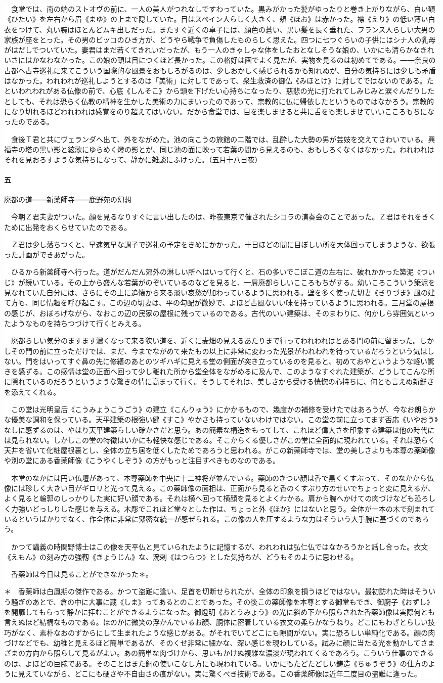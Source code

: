 　食堂では、南の端のストオヴの前に、一人の美人がつれなしですわっていた。黒みがかった髪がゆったりと巻き上がりながら、白い額《ひたい》を左右から眉《まゆ》の上まで隠していた。目はスペイン人らしく大きく、頬《ほお》は赤かった。襟《えり》の低い薄い白衣をつけて、丸い腕はほとんどムキ出しだった。またすぐ近くの卓子には、顔色の蒼い、黒い髪を長く垂れた、フランス人らしい大男の家族が座をとった。その男のビッコのひき方が、どうやら戦争で負傷したものらしく思えた。四つに七つぐらいの子供にはシナ人の乳母がはだしでついていた。妻君はまだ若くてきれいだったが、もう一人のきゃしゃな体をしたおとなしそうな娘の、いかにも清らかなきれいさにはかなわなかった。この娘の頸は目につくほど長かった。この格好は画でよく見たが、実物を見るのは初めてである。――奈良の古都へ古寺巡礼に来てこういう国際的な風景をおもしろがるのは、少しおかしく感じられるかも知れぬが、自分の気持ちには少しも矛盾はなかった。われわれが巡礼しようとするのは「美術」に対してであって、衆生救済の御仏《みほとけ》に対してではないのである。たといわれわれがある仏像の前で、心底《しんそこ》から頭を下げたい心持ちになったり、慈悲の光に打たれてしみじみと涙ぐんだりしたとしても、それは恐らく仏教の精神を生かした美術の力にまいったのであって、宗教的に仏に帰依したというものではなかろう。宗教的になり切れるほどわれわれは感覚をのり超えてはいない。だから食堂では、目を楽しませると共に舌をも楽しませていいこころもちになったのである。

　食後Ｔ君と共にヴェランダへ出て、外をながめた。池の向こうの旅館の二階では、乱酔した大勢の男が芸妓を交えてさわいでいる。興福寺の塔の黒い影と絃歌にゆらめく燈の影とが、同じ池の面に映って若葉の間から見えるのも、おもしろくなくはなかった。われわれはそれを見おろすような気持ちになって、静かに雑談にふけった。（五月十八日夜）



#### 五





廃都の道――新薬師寺――鹿野苑の幻想



　今朝Ｚ君夫妻がついた。顔を見るなりすぐに言い出したのは、昨夜東京で催されたシコラの演奏会のことであった。Ｚ君はそれをきくために出発をおくらせていたのである。

　Ｚ君は少し落ちつくと、早速気早な調子で巡礼の予定をきめにかかった。十日ほどの間に目ぼしい所を大体回ってしまうような、欲張った計画ができあがった。

　ひるから新薬師寺へ行った。道がだんだん郊外の淋しい所へはいって行くと、石の多いでこぼこ道の左右に、破れかかった築泥《ついじ》が続いている。その上から盛んな若葉がのぞいているのなどを見ると、一層廃都らしいこころもちがする。幼いころこういう築泥を見なれていた自分には、さらにその上に追懐から来る淡い哀愁が加わっているように思われる。壁を多く使った切妻《きりづま》風の建て方も、同じ情趣を呼び起こす。この辺の切妻は、平の勾配が微妙で、よほど古風ないい味を持っているように思われる。三月堂の屋根の感じが、おぼろげながら、なおこの辺の民家の屋根に残っているのである。古代のいい建築は、そのまわりに、何かしら雰囲気といったようなものを持ちつづけて行くとみえる。

　廃都らしい気分のますます濃くなって来る狭い道を、近くに麦畑の見えるあたりまで行ってわれわれはとある門の前に留まった。しかしその門の前に立っただけでは、まだ、今までながめて来たもの以上に非常に変わった光景がわれわれを待っているだろうという気はしない。門をはいってすぐ鼻の先に修繕のあとのツギハギに見える堂の側面が突き立っているのを見ると、初めておやというような軽い驚きを感ずる。この感情は堂の正面へ回って少し離れた所から堂全体をながめるに及んで、このようなすぐれた建築が、どうしてこんな所に隠れているのだろうというような驚きの情に高まって行く。そうしてそれは、美しさから受ける恍惚の心持ちに、何とも言えぬ新鮮さを添えてくれる。

　この堂は光明皇后《こうみょうこうごう》の建立《こんりゅう》にかかるもので、幾度かの補修を受けたではあろうが、今なお朗らかな優美な調和を保っている。天平建築の根強い健《すこ》やかさも持っていないわけではない。この堂の前に立ってまず否応《いやおう》なしに感ずるのは、やはり天平建築らしい確かさだと思う。あの簡素な構造をもってして、これほど偉大さを印象する建築は他の時代には見られない。しかしこの堂の特徴はいかにも軽快な感じである。そこからくる優しさがこの堂に全面的に現われている。それは恐らく天井を省いて化粧屋根裏とし、全体の立ち居を低くしたためであろうと思われる。がこの新薬師寺では、堂の美しさよりも本尊の薬師像や別の堂にある香薬師像《こうやくしぞう》の方がもっと注目すべきものなのである。

　本堂のなかには円い仏壇があって、本尊薬師を中央に十二神将が並んでいる。薬師のきつい顔は香で黒くくすぶって、そのなかから仏像には珍しく大きい目がギロリと光って見える。この薬師像の面相は、正面から見ると香のくすぶり方のせいでちょっと変に見えるが、よく見ると輪郭のしっかりした実に好い顔である。それは横へ回って横顔を見るとよくわかる。肩から腕へかけての肉づけなども恐ろしく力強いどっしりした感じを与える。木彫でこれほど堂々とした作は、ちょっと外《ほか》にはないと思う。全体が一本の木で刻まれているというばかりでなく、作全体に非常に緊密な統一が感ぜられる。この像の人を圧するような力はそういう大手腕に基づくのであろう。

　かつて講義の時関野博士はこの像を天平仏と見ていられたように記憶するが、われわれは弘仁仏ではなかろうかと話し合った。衣文《えもん》の刻み方の強靱《きょうじん》な、溌剌《はつらつ》とした気持ちが、どうもそのように思わせる。

　香薬師は今日は見ることができなかった＊。



＊　香薬師は白鳳期の傑作である。かつて盗難に逢い、足首を切断せられたが、全体の印象を損うほどではない。最初訪れた時はそういう騒ぎのあとで、倉の中に大事に蔵《しま》ってあるとのことであった。その後この薬師像を本尊とする御堂もでき、御廚子《おずし》を開扉してもらって静かに拝むことができるようになった。御燈明《おとうみょう》の光に斜め下から照らされた香薬師像は実際何とも言えぬほど結構なものである。ほのかに微笑の浮かんでいるお顔、胴体に密着している衣文の柔らかなうねり。どこにもわざとらしい技巧がなく、素朴なおのずからにして生まれたような感じがある。がそれでいてどこにも隙間がない。実に恐ろしい単純化である。顔の肉づけなどでも、幼稚と見えるほど簡単であるが、そのくせ非常に細かな、深い感じを現わしている。試みに顔に当たる光を動かしてさまざまの方向から照らして見るがよい。あの簡単な肉づけから、思いもかけぬ複雑な濃淡が現われてくるであろう。こういう仕事のできるのは、よほどの巨腕である。そのことはまた銅の使いこなし方にも現われている。いかにもたどたどしい鋳造《ちゅうぞう》の仕方のように見えていながら、どこにも硬さや不自由さの痕がない。実に驚くべき技術である。この香薬師像は近年二度目の盗難に逢った。
